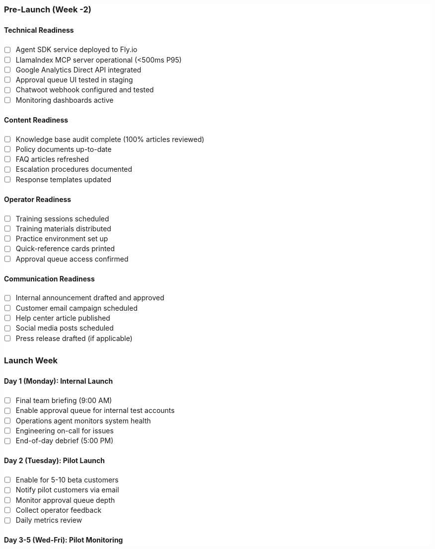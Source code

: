 ### Pre-Launch (Week -2)

#### Technical Readiness

- [ ] Agent SDK service deployed to Fly.io
- [ ] LlamaIndex MCP server operational (<500ms P95)
- [ ] Google Analytics Direct API integrated
- [ ] Approval queue UI tested in staging
- [ ] Chatwoot webhook configured and tested
- [ ] Monitoring dashboards active

#### Content Readiness

- [ ] Knowledge base audit complete (100% articles reviewed)
- [ ] Policy documents up-to-date
- [ ] FAQ articles refreshed
- [ ] Escalation procedures documented
- [ ] Response templates updated

#### Operator Readiness

- [ ] Training sessions scheduled
- [ ] Training materials distributed
- [ ] Practice environment set up
- [ ] Quick-reference cards printed
- [ ] Approval queue access confirmed

#### Communication Readiness

- [ ] Internal announcement drafted and approved
- [ ] Customer email campaign scheduled
- [ ] Help center article published
- [ ] Social media posts scheduled
- [ ] Press release drafted (if applicable)

### Launch Week

#### Day 1 (Monday): Internal Launch

- [ ] Final team briefing (9:00 AM)
- [ ] Enable approval queue for internal test accounts
- [ ] Operations agent monitors system health
- [ ] Engineering on-call for issues
- [ ] End-of-day debrief (5:00 PM)

#### Day 2 (Tuesday): Pilot Launch

- [ ] Enable for 5-10 beta customers
- [ ] Notify pilot customers via email
- [ ] Monitor approval queue depth
- [ ] Collect operator feedback
- [ ] Daily metrics review

#### Day 3-5 (Wed-Fri): Pilot Monitoring
